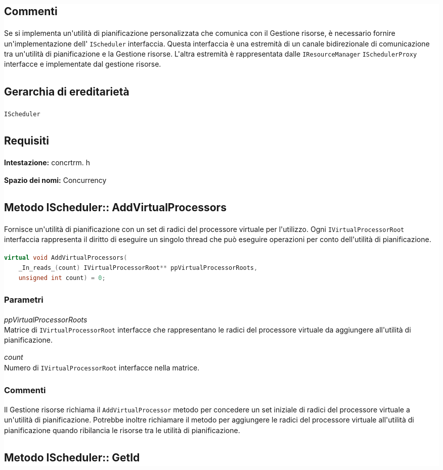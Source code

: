 ## <a name="remarks"></a>Commenti

Se si implementa un'utilità di pianificazione personalizzata che comunica con il Gestione risorse, è necessario fornire un'implementazione dell' `IScheduler` interfaccia. Questa interfaccia è una estremità di un canale bidirezionale di comunicazione tra un'utilità di pianificazione e la Gestione risorse. L'altra estremità è rappresentata dalle `IResourceManager` `ISchedulerProxy` interfacce e implementate dal gestione risorse.

## <a name="inheritance-hierarchy"></a>Gerarchia di ereditarietà

`IScheduler`

## <a name="requirements"></a>Requisiti

**Intestazione:** concrtrm. h

**Spazio dei nomi:** Concurrency

## <a name="ischeduleraddvirtualprocessors-method"></a><a name="addvirtualprocessors"></a> Metodo IScheduler:: AddVirtualProcessors

Fornisce un'utilità di pianificazione con un set di radici del processore virtuale per l'utilizzo. Ogni `IVirtualProcessorRoot` interfaccia rappresenta il diritto di eseguire un singolo thread che può eseguire operazioni per conto dell'utilità di pianificazione.

```cpp
virtual void AddVirtualProcessors(
    _In_reads_(count) IVirtualProcessorRoot** ppVirtualProcessorRoots,
    unsigned int count) = 0;
```

### <a name="parameters"></a>Parametri

*ppVirtualProcessorRoots*<br/>
Matrice di `IVirtualProcessorRoot` interfacce che rappresentano le radici del processore virtuale da aggiungere all'utilità di pianificazione.

*count*<br/>
Numero di `IVirtualProcessorRoot` interfacce nella matrice.

### <a name="remarks"></a>Commenti

Il Gestione risorse richiama il `AddVirtualProcessor` metodo per concedere un set iniziale di radici del processore virtuale a un'utilità di pianificazione. Potrebbe inoltre richiamare il metodo per aggiungere le radici del processore virtuale all'utilità di pianificazione quando ribilancia le risorse tra le utilità di pianificazione.

## <a name="ischedulergetid-method"></a><a name="getid"></a> Metodo IScheduler:: GetId
